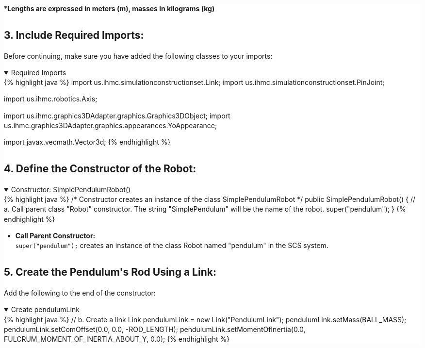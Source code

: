 ***Lengths are expressed in meters (m), masses in kilograms (kg)**

## 3. Include Required Imports:

Before continuing, make sure you have added the following classes to your imports:  
<details open>
<summary> Required Imports </summary>
{% highlight java %}
import us.ihmc.simulationconstructionset.Link;  
import us.ihmc.simulationconstructionset.PinJoint;  

import us.ihmc.robotics.Axis;

import us.ihmc.graphics3DAdapter.graphics.Graphics3DObject;
import us.ihmc.graphics3DAdapter.graphics.appearances.YoAppearance;

import javax.vecmath.Vector3d;
{% endhighlight %}
</details>   

## 4. Define the Constructor of the Robot:

<details open>
<summary> Constructor: SimplePendulumRobot() </summary>
{% highlight java %}
   /*
       Constructor creates an instance of the class SimplePendulumRobot
   */
   public SimplePendulumRobot()
   {
      // a. Call parent class "Robot" constructor. The string "SimplePendulum" will be the name of the robot.  
      super("pendulum");
   }
{% endhighlight %}
</details>   

* **Call Parent Constructor:**  
`super("pendulum");` creates an instance of the class Robot named "pendulum" in the SCS system.

## 5. Create the Pendulum's Rod Using a Link:

Add the following to the end of the constructor:
<details open>
<summary> Create pendulumLink </summary>
{% highlight java %}
      // b. Create a link
      Link pendulumLink = new Link("PendulumLink");
      pendulumLink.setMass(BALL_MASS);
      pendulumLink.setComOffset(0.0, 0.0, -ROD_LENGTH);
      pendulumLink.setMomentOfInertia(0.0, FULCRUM_MOMENT_OF_INERTIA_ABOUT_Y, 0.0);
{% endhighlight %}
</details>   
